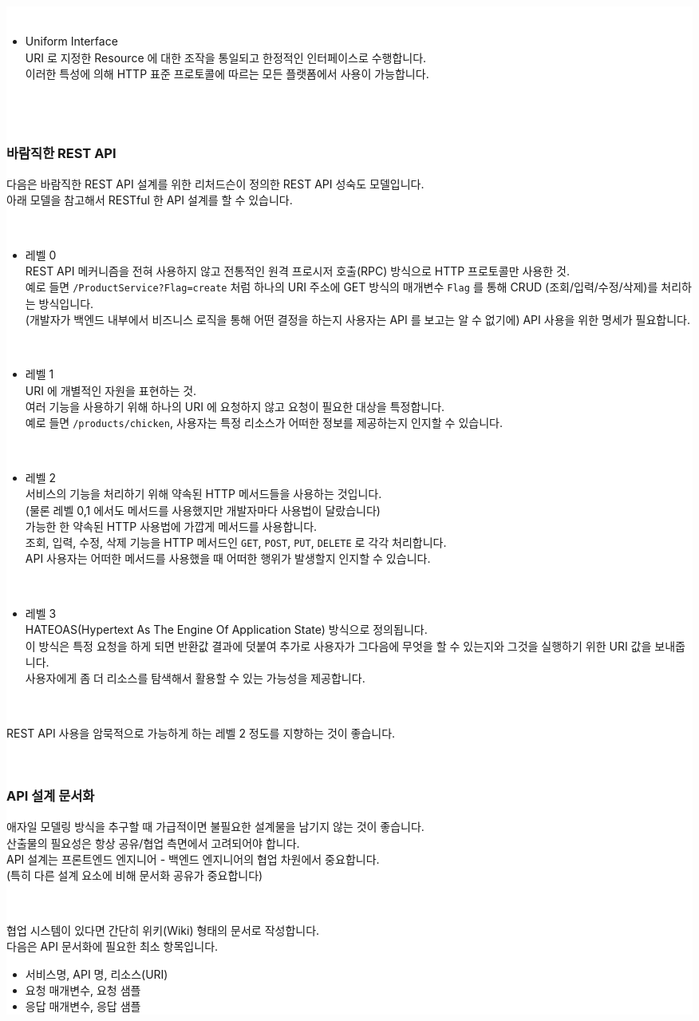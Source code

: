 <br/>

- Uniform Interface  
    URI 로 지정한 Resource 에 대한 조작을 통일되고 한정적인 인터페이스로 수행합니다.  
    이러한 특성에 의해 HTTP 표준 프로토콜에 따르는 모든 플랫폼에서 사용이 가능합니다.
        
<br/><br/>

### 바람직한 REST API
다음은 바람직한 REST API 설계를 위한 리처드슨이 정의한 REST API 성숙도 모델입니다.  
아래 모델을 참고해서 RESTful 한 API 설계를 할 수 있습니다.  

<br/>

- 레벨 0  
    REST API 메커니즘을 전혀 사용하지 않고 전통적인 원격 프로시저 호출(RPC) 방식으로 HTTP 프로토콜만 사용한 것.  
    예로 들면 `/ProductService?Flag=create` 처럼 하나의 URI 주소에 GET 방식의 매개변수 `Flag` 를 통해 CRUD (조회/입력/수정/삭제)를 처리하는 방식입니다.  
    (개발자가 백엔드 내부에서 비즈니스 로직을 통해 어떤 결정을 하는지 사용자는 API 를 보고는 알 수 없기에) API 사용을 위한 명세가 필요합니다.

<br/>

- 레벨 1  
    URI 에 개별적인 자원을 표현하는 것.  
    여러 기능을 사용하기 위해 하나의 URI 에 요청하지 않고 요청이 필요한 대상을 특정합니다.  
    예로 들면 `/products/chicken`, 사용자는 특정 리소스가 어떠한 정보를 제공하는지 인지할 수 있습니다.
    
<br/>

- 레벨 2  
    서비스의 기능을 처리하기 위해 약속된 HTTP 메서드들을 사용하는 것입니다.  
    (물론 레벨 0,1 에서도 메서드를 사용했지만 개발자마다 사용법이 달랐습니다)  
    가능한 한 약속된 HTTP 사용법에 가깝게 메서드를 사용합니다.  
    조회, 입력, 수정, 삭제 기능을 HTTP 메서드인 `GET`, `POST`, `PUT`, `DELETE` 로 각각 처리합니다.  
    API 사용자는 어떠한 메서드를 사용했을 때 어떠한 행위가 발생할지 인지할 수 있습니다.
    
<br/>

- 레벨 3  
    HATEOAS(Hypertext As The Engine Of Application State) 방식으로 정의됩니다.  
    이 방식은 특정 요청을 하게 되면 반환값 결과에 덧붙여 추가로 사용자가 그다음에 무엇을 할 수 있는지와 그것을 실행하기 위한 URI 값을 보내줍니다.  
    사용자에게 좀 더 리소스를 탐색해서 활용할 수 있는 가능성을 제공합니다.

<br/>    

REST API 사용을 암묵적으로 가능하게 하는 레벨 2 정도를 지향하는 것이 좋습니다.  

<br/>

### API 설계 문서화
애자일 모델링 방식을 추구할 때 가급적이면 불필요한 설계물을 남기지 않는 것이 좋습니다.  
산출물의 필요성은 항상 공유/협업 측면에서 고려되어야 합니다.  
API 설계는 프론트엔드 엔지니어 - 백엔드 엔지니어의 협업 차원에서 중요합니다.  
(특히 다른 설계 요소에 비해 문서화 공유가 중요합니다)  

<br/>

협업 시스템이 있다면 간단히 위키(Wiki) 형태의 문서로 작성합니다.  
다음은 API 문서화에 필요한 최소 항목입니다.
- 서비스명, API 명, 리소스(URI)
- 요청 매개변수, 요청 샘플
- 응답 매개변수, 응답 샘플
